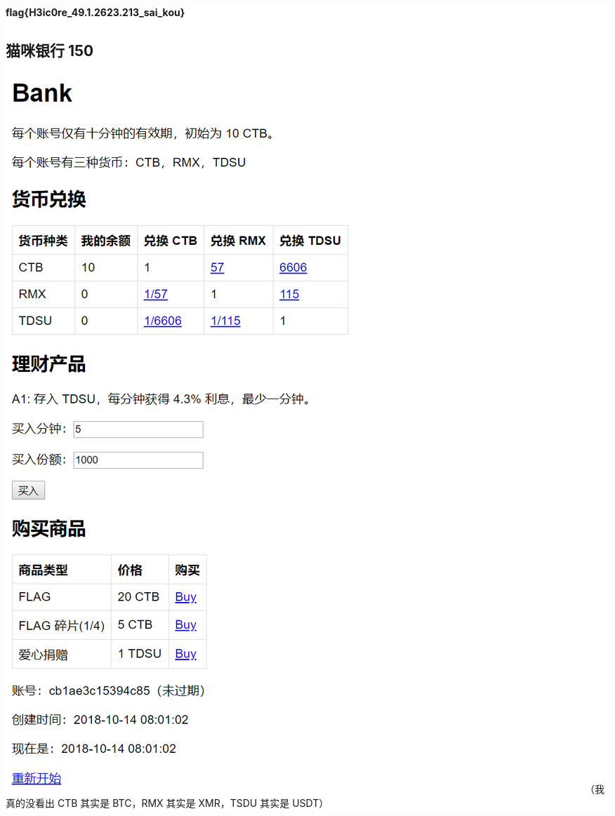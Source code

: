**flag{H3ic0re_49.1.2623.213_sai_kou}**


## 猫咪银行 150
![](A29C7ED4-bank0.png)
（我真的没看出 CTB 其实是 BTC，RMX 其实是 XMR，TSDU 其实是 USDT）
